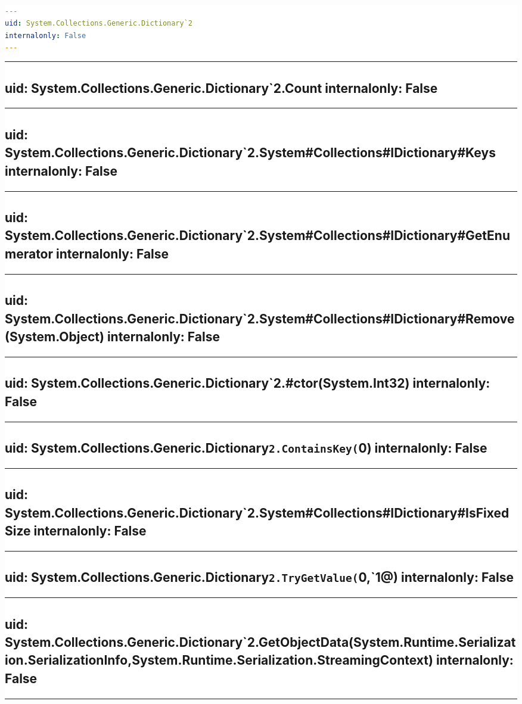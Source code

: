 ```yaml
---
uid: System.Collections.Generic.Dictionary`2
internalonly: False
---
```


---
uid: System.Collections.Generic.Dictionary`2.Count
internalonly: False
---

---
uid: System.Collections.Generic.Dictionary`2.System#Collections#IDictionary#Keys
internalonly: False
---

---
uid: System.Collections.Generic.Dictionary`2.System#Collections#IDictionary#GetEnumerator
internalonly: False
---

---
uid: System.Collections.Generic.Dictionary`2.System#Collections#IDictionary#Remove(System.Object)
internalonly: False
---

---
uid: System.Collections.Generic.Dictionary`2.#ctor(System.Int32)
internalonly: False
---

---
uid: System.Collections.Generic.Dictionary`2.ContainsKey(`0)
internalonly: False
---

---
uid: System.Collections.Generic.Dictionary`2.System#Collections#IDictionary#IsFixedSize
internalonly: False
---

---
uid: System.Collections.Generic.Dictionary`2.TryGetValue(`0,`1@)
internalonly: False
---

---
uid: System.Collections.Generic.Dictionary`2.GetObjectData(System.Runtime.Serialization.SerializationInfo,System.Runtime.Serialization.StreamingContext)
internalonly: False
---

---